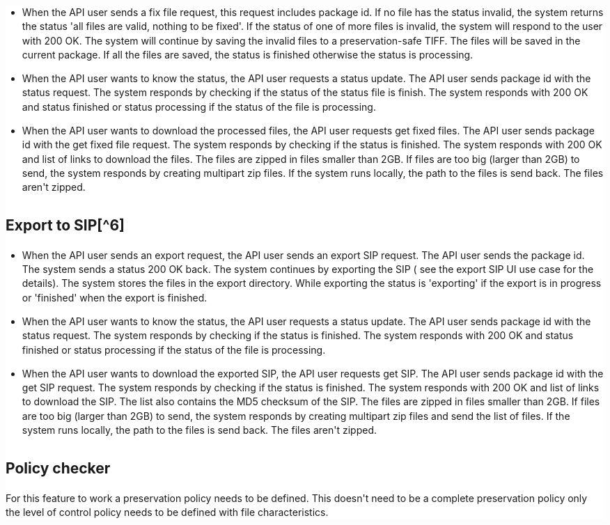 -   When the API user sends a fix file request, this request includes package
    id. If no file has the status invalid, the system returns the status &#39;all
    files are valid, nothing to be fixed&#39;. If the status of one of more files is
    invalid, the system will respond to the user with 200 OK. The system will
    continue by saving the invalid files to a preservation-safe TIFF. The files
    will be saved in the current package. If all the files are saved, the status
    is finished otherwise the status is processing.

-   When the API user wants to know the status, the API user requests a status
    update. The API user sends package id with the status request. The system
    responds by checking if the status of the status file is finish. The system
    responds with 200 OK and status finished or status processing if the status
    of the file is processing.

-   When the API user wants to download the processed files, the API user
    requests get fixed files. The API user sends package id with the get fixed
    file request. The system responds by checking if the status is finished. The
    system responds with 200 OK and list of links to download the files. The
    files are zipped in files smaller than 2GB. If files are too big (larger
    than 2GB) to send, the system responds by creating multipart zip files. If
    the system runs locally, the path to the files is send back. The files
    aren&#39;t zipped.

Export to SIP[^6]
------------------

-   When the API user sends an export request, the API user sends an export SIP
    request. The API user sends the package id. The system sends a status 200 OK
    back. The system continues by exporting the SIP ( see the export SIP UI use
    case for the details). The system stores the files in the export directory.
    While exporting the status is &#39;exporting&#39; if the export is in progress or
    &#39;finished&#39; when the export is finished.

-   When the API user wants to know the status, the API user requests a status
    update. The API user sends package id with the status request. The system
    responds by checking if the status is finished. The system responds with 200
    OK and status finished or status processing if the status of the file is
    processing.

-   When the API user wants to download the exported SIP, the API user requests
    get SIP. The API user sends package id with the get SIP request. The system
    responds by checking if the status is finished. The system responds with 200
    OK and list of links to download the SIP. The list also contains the MD5
    checksum of the SIP. The files are zipped in files smaller than 2GB. If
    files are too big (larger than 2GB) to send, the system responds by creating
    multipart zip files and send the list of files. If the system runs locally,
    the path to the files is send back. The files aren&#39;t zipped.

Policy checker
--------------

For this feature to work a preservation policy needs to be defined. This doesn&#39;t
need to be a complete preservation policy only the level of control policy needs
to be defined with file characteristics.


[^1]: [Preforma website](http://www.preforma-project.eu/)
[^2]: [SCAPE Policy Elements](http://wiki.opf-labs.org/display/SP/Policy+Elements)
[^3]: [Preforma Challenge Brief](http://www.digitalmeetsculture.net/wp-content/uploads/2014/06/PREFORMA\_Challenge-Brief\_v1.0.pdf)
[^4]: [Preservation-safe TIFF specification](images/specificationTIFF.pdf)